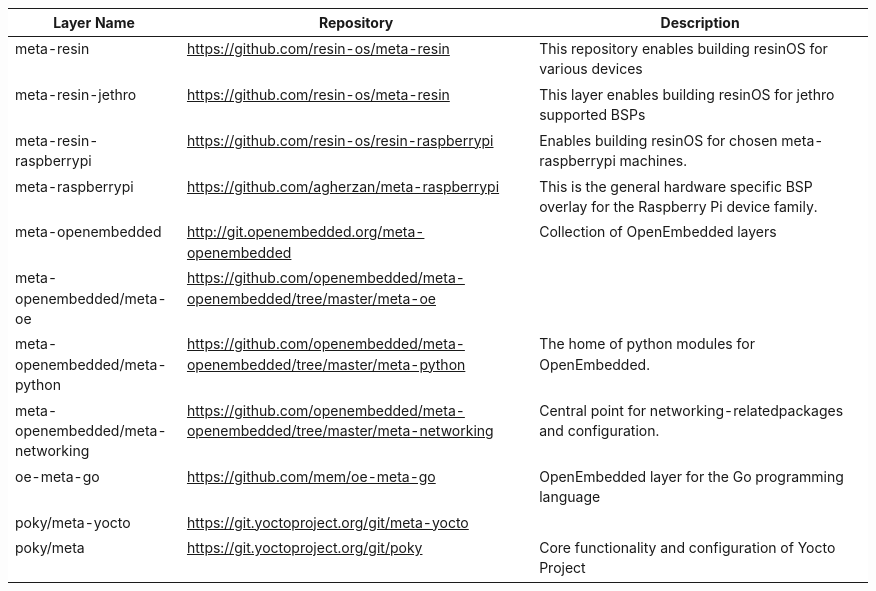 | Layer Name                        | Repository                                                                      | Description                                                                           |
|-----------------------------------|-------------------------------------------------------------------------------|---------------------------------------------------------------------------------------|
| meta-resin                        | https://github.com/resin-os/meta-resin                                        | This repository enables building resinOS for various devices                         |
| meta-resin-jethro                 | https://github.com/resin-os/meta-resin                                        | This layer enables building resinOS for jethro supported BSPs                        |
| meta-resin-raspberrypi            | https://github.com/resin-os/resin-raspberrypi                                 | Enables building resinOS for chosen meta-raspberrypi machines.                        |
| meta-raspberrypi                  | https://github.com/agherzan/meta-raspberrypi                                  | This is the general hardware specific BSP overlay for the Raspberry Pi device family. |
| meta-openembedded                 | http://git.openembedded.org/meta-openembedded                                 | Collection of OpenEmbedded layers                                                     |
| meta-openembedded/meta-oe         | https://github.com/openembedded/meta-openembedded/tree/master/meta-oe         |                                                                                       |
| meta-openembedded/meta-python     | https://github.com/openembedded/meta-openembedded/tree/master/meta-python     | The home of python modules for OpenEmbedded.                                          |
| meta-openembedded/meta-networking | https://github.com/openembedded/meta-openembedded/tree/master/meta-networking | Central point for networking-relatedpackages and configuration.                       |
| oe-meta-go                        | https://github.com/mem/oe-meta-go                                             | OpenEmbedded layer for the Go programming language                                    |
| poky/meta-yocto                   | https://git.yoctoproject.org/git/meta-yocto                                   |                                                                                       |
| poky/meta                         | https://git.yoctoproject.org/git/poky                                         | Core functionality and configuration of Yocto Project                                 |

[resin]:https://resin.io
[yocto]:https://www.yoctoproject.org/
[linux]:http://en.wikipedia.org/wiki/Linux
[Docker]:https://www.docker.com/
[containerisation]:http://en.wikipedia.org/wiki/Operating_system%E2%80%93level_virtualization
[Dockerfile]:http://docs.docker.com/reference/builder/
[local-mode-link]:https://docs.resin.io/development/local-mode/
